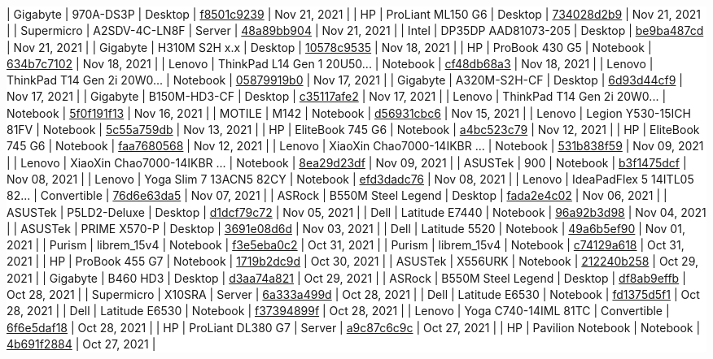 | Gigabyte      | 970A-DS3P                   | Desktop     | [f8501c9239](https://linux-hardware.org/?probe=f8501c9239) | Nov 21, 2021 |
| HP            | ProLiant ML150 G6           | Desktop     | [734028d2b9](https://linux-hardware.org/?probe=734028d2b9) | Nov 21, 2021 |
| Supermicro    | A2SDV-4C-LN8F               | Server      | [48a89bb904](https://linux-hardware.org/?probe=48a89bb904) | Nov 21, 2021 |
| Intel         | DP35DP AAD81073-205         | Desktop     | [be9ba487cd](https://linux-hardware.org/?probe=be9ba487cd) | Nov 21, 2021 |
| Gigabyte      | H310M S2H x.x               | Desktop     | [10578c9535](https://linux-hardware.org/?probe=10578c9535) | Nov 18, 2021 |
| HP            | ProBook 430 G5              | Notebook    | [634b7c7102](https://linux-hardware.org/?probe=634b7c7102) | Nov 18, 2021 |
| Lenovo        | ThinkPad L14 Gen 1 20U50... | Notebook    | [cf48db68a3](https://linux-hardware.org/?probe=cf48db68a3) | Nov 18, 2021 |
| Lenovo        | ThinkPad T14 Gen 2i 20W0... | Notebook    | [05879919b0](https://linux-hardware.org/?probe=05879919b0) | Nov 17, 2021 |
| Gigabyte      | A320M-S2H-CF                | Desktop     | [6d93d44cf9](https://linux-hardware.org/?probe=6d93d44cf9) | Nov 17, 2021 |
| Gigabyte      | B150M-HD3-CF                | Desktop     | [c35117afe2](https://linux-hardware.org/?probe=c35117afe2) | Nov 17, 2021 |
| Lenovo        | ThinkPad T14 Gen 2i 20W0... | Notebook    | [5f0f191f13](https://linux-hardware.org/?probe=5f0f191f13) | Nov 16, 2021 |
| MOTILE        | M142                        | Notebook    | [d56931cbc6](https://linux-hardware.org/?probe=d56931cbc6) | Nov 15, 2021 |
| Lenovo        | Legion Y530-15ICH 81FV      | Notebook    | [5c55a759db](https://linux-hardware.org/?probe=5c55a759db) | Nov 13, 2021 |
| HP            | EliteBook 745 G6            | Notebook    | [a4bc523c79](https://linux-hardware.org/?probe=a4bc523c79) | Nov 12, 2021 |
| HP            | EliteBook 745 G6            | Notebook    | [faa7680568](https://linux-hardware.org/?probe=faa7680568) | Nov 12, 2021 |
| Lenovo        | XiaoXin Chao7000-14IKBR ... | Notebook    | [531b838f59](https://linux-hardware.org/?probe=531b838f59) | Nov 09, 2021 |
| Lenovo        | XiaoXin Chao7000-14IKBR ... | Notebook    | [8ea29d23df](https://linux-hardware.org/?probe=8ea29d23df) | Nov 09, 2021 |
| ASUSTek       | 900                         | Notebook    | [b3f1475dcf](https://linux-hardware.org/?probe=b3f1475dcf) | Nov 08, 2021 |
| Lenovo        | Yoga Slim 7 13ACN5 82CY     | Notebook    | [efd3dadc76](https://linux-hardware.org/?probe=efd3dadc76) | Nov 08, 2021 |
| Lenovo        | IdeaPadFlex 5 14ITL05 82... | Convertible | [76d6e63da5](https://linux-hardware.org/?probe=76d6e63da5) | Nov 07, 2021 |
| ASRock        | B550M Steel Legend          | Desktop     | [fada2e4c02](https://linux-hardware.org/?probe=fada2e4c02) | Nov 06, 2021 |
| ASUSTek       | P5LD2-Deluxe                | Desktop     | [d1dcf79c72](https://linux-hardware.org/?probe=d1dcf79c72) | Nov 05, 2021 |
| Dell          | Latitude E7440              | Notebook    | [96a92b3d98](https://linux-hardware.org/?probe=96a92b3d98) | Nov 04, 2021 |
| ASUSTek       | PRIME X570-P                | Desktop     | [3691e08d6d](https://linux-hardware.org/?probe=3691e08d6d) | Nov 03, 2021 |
| Dell          | Latitude 5520               | Notebook    | [49a6b5ef90](https://linux-hardware.org/?probe=49a6b5ef90) | Nov 01, 2021 |
| Purism        | librem_15v4                 | Notebook    | [f3e5eba0c2](https://linux-hardware.org/?probe=f3e5eba0c2) | Oct 31, 2021 |
| Purism        | librem_15v4                 | Notebook    | [c74129a618](https://linux-hardware.org/?probe=c74129a618) | Oct 31, 2021 |
| HP            | ProBook 455 G7              | Notebook    | [1719b2dc9d](https://linux-hardware.org/?probe=1719b2dc9d) | Oct 30, 2021 |
| ASUSTek       | X556URK                     | Notebook    | [212240b258](https://linux-hardware.org/?probe=212240b258) | Oct 29, 2021 |
| Gigabyte      | B460 HD3                    | Desktop     | [d3aa74a821](https://linux-hardware.org/?probe=d3aa74a821) | Oct 29, 2021 |
| ASRock        | B550M Steel Legend          | Desktop     | [df8ab9effb](https://linux-hardware.org/?probe=df8ab9effb) | Oct 28, 2021 |
| Supermicro    | X10SRA                      | Server      | [6a333a499d](https://linux-hardware.org/?probe=6a333a499d) | Oct 28, 2021 |
| Dell          | Latitude E6530              | Notebook    | [fd1375d5f1](https://linux-hardware.org/?probe=fd1375d5f1) | Oct 28, 2021 |
| Dell          | Latitude E6530              | Notebook    | [f37394899f](https://linux-hardware.org/?probe=f37394899f) | Oct 28, 2021 |
| Lenovo        | Yoga C740-14IML 81TC        | Convertible | [6f6e5daf18](https://linux-hardware.org/?probe=6f6e5daf18) | Oct 28, 2021 |
| HP            | ProLiant DL380 G7           | Server      | [a9c87c6c9c](https://linux-hardware.org/?probe=a9c87c6c9c) | Oct 27, 2021 |
| HP            | Pavilion Notebook           | Notebook    | [4b691f2884](https://linux-hardware.org/?probe=4b691f2884) | Oct 27, 2021 |